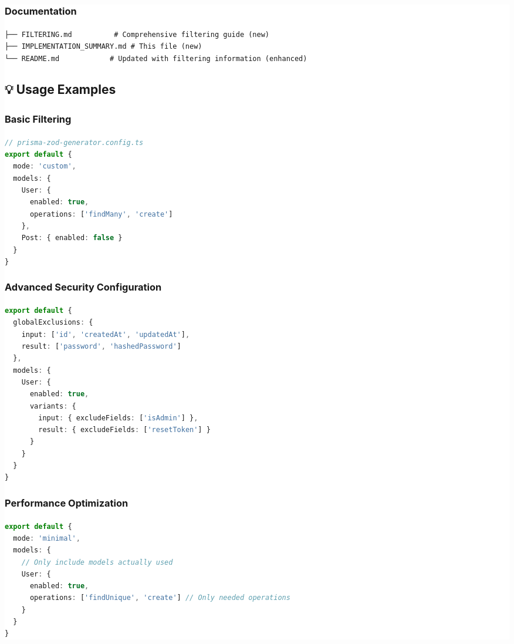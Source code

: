 ### **Documentation**
```
├── FILTERING.md          # Comprehensive filtering guide (new)
├── IMPLEMENTATION_SUMMARY.md # This file (new)
└── README.md            # Updated with filtering information (enhanced)
```

## 💡 **Usage Examples**

### **Basic Filtering**
```typescript
// prisma-zod-generator.config.ts
export default {
  mode: 'custom',
  models: {
    User: { 
      enabled: true,
      operations: ['findMany', 'create']
    },
    Post: { enabled: false }
  }
}
```

### **Advanced Security Configuration**
```typescript
export default {
  globalExclusions: {
    input: ['id', 'createdAt', 'updatedAt'],
    result: ['password', 'hashedPassword']
  },
  models: {
    User: {
      enabled: true,
      variants: {
        input: { excludeFields: ['isAdmin'] },
        result: { excludeFields: ['resetToken'] }
      }
    }
  }
}
```

### **Performance Optimization**
```typescript
export default {
  mode: 'minimal',
  models: {
    // Only include models actually used
    User: { 
      enabled: true,
      operations: ['findUnique', 'create'] // Only needed operations
    }
  }
}
```
